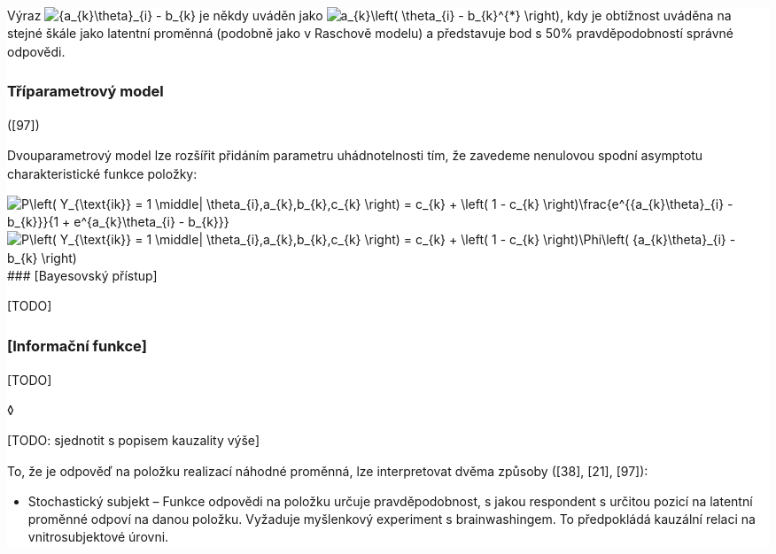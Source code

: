 Výraz ![{a\_{k}\\theta}\_{i} -
b\_{k}](http://chart.apis.google.com/chart?cht=tx&chl=%7Ba_%7Bk%7D%5Ctheta%7D_%7Bi%7D%20-%20b_%7Bk%7D "{a_{k}\theta}_{i} - b_{k}")
je někdy uváděn jako ![a\_{k}\\left( \\theta\_{i} - b\_{k}\^{\*}
\\right)](http://chart.apis.google.com/chart?cht=tx&chl=a_%7Bk%7D%5Cleft%28%20%5Ctheta_%7Bi%7D%20-%20b_%7Bk%7D%5E%7B%2A%7D%20%5Cright%29 "a_{k}\left( \theta_{i} - b_{k}^{*} \right)"),
kdy je obtížnost uváděna na stejné škále jako latentní proměnná (podobně
jako v Raschově modelu) a představuje bod s 50% pravděpodobností správné
odpovědi.

### Tříparametrový model

(\[97\])

Dvouparametrový model lze rozšířit přidáním parametru uhádnotelnosti
tím, že zavedeme nenulovou spodní asymptotu charakteristické funkce
položky:

![P\\left( Y\_{\\text{ik}} = 1 \\middle|
\\theta\_{i},a\_{k},b\_{k},c\_{k} \\right) = c\_{k} + \\left( 1 - c\_{k}
\\right)\\frac{e\^{{a\_{k}\\theta}\_{i} - b\_{k}}}{1 +
e\^{a\_{k}\\theta\_{i} -
b\_{k}}}](http://chart.apis.google.com/chart?cht=tx&chl=P%5Cleft%28%20Y_%7B%5Ctext%7Bik%7D%7D%20%3D%201%20%5Cmiddle%7C%20%5Ctheta_%7Bi%7D%2Ca_%7Bk%7D%2Cb_%7Bk%7D%2Cc_%7Bk%7D%20%5Cright%29%20%3D%20c_%7Bk%7D%20%2B%20%5Cleft%28%201%20-%20c_%7Bk%7D%20%5Cright%29%5Cfrac%7Be%5E%7B%7Ba_%7Bk%7D%5Ctheta%7D_%7Bi%7D%20-%20b_%7Bk%7D%7D%7D%7B1%20%2B%20e%5E%7Ba_%7Bk%7D%5Ctheta_%7Bi%7D%20-%20b_%7Bk%7D%7D%7D "P\left( Y_{\text{ik}} = 1 \middle| \theta_{i},a_{k},b_{k},c_{k} \right) = c_{k} + \left( 1 - c_{k} \right)\frac{e^{{a_{k}\theta}_{i} - b_{k}}}{1 + e^{a_{k}\theta_{i} - b_{k}}}")
![P\\left( Y\_{\\text{ik}} = 1 \\middle|
\\theta\_{i},a\_{k},b\_{k},c\_{k} \\right) = c\_{k} + \\left( 1 - c\_{k}
\\right)\\Phi\\left( {a\_{k}\\theta}\_{i} - b\_{k}
\\right)](http://chart.apis.google.com/chart?cht=tx&chl=P%5Cleft%28%20Y_%7B%5Ctext%7Bik%7D%7D%20%3D%201%20%5Cmiddle%7C%20%5Ctheta_%7Bi%7D%2Ca_%7Bk%7D%2Cb_%7Bk%7D%2Cc_%7Bk%7D%20%5Cright%29%20%3D%20c_%7Bk%7D%20%2B%20%5Cleft%28%201%20-%20c_%7Bk%7D%20%5Cright%29%5CPhi%5Cleft%28%20%7Ba_%7Bk%7D%5Ctheta%7D_%7Bi%7D%20-%20b_%7Bk%7D%20%5Cright%29 "P\left( Y_{\text{ik}} = 1 \middle| \theta_{i},a_{k},b_{k},c_{k} \right) = c_{k} + \left( 1 - c_{k} \right)\Phi\left( {a_{k}\theta}_{i} - b_{k} \right)")
\#\#\# \[Bayesovský přístup\]

\[TODO\]

### \[Informační funkce\]

\[TODO\]

◊

\[TODO: sjednotit s popisem kauzality výše\]

To, že je odpověď na položku realizací náhodné proměnná, lze
interpretovat dvěma způsoby (\[38\], \[21\], \[97\]):

-   Stochastický subjekt – Funkce odpovědi na položku určuje
    pravděpodobnost, s jakou respondent s určitou pozicí na latentní
    proměnné odpoví na danou položku. Vyžaduje myšlenkový experiment
    s brainwashingem. To předpokládá kauzální relaci na
    vnitrosubjektové úrovni.
